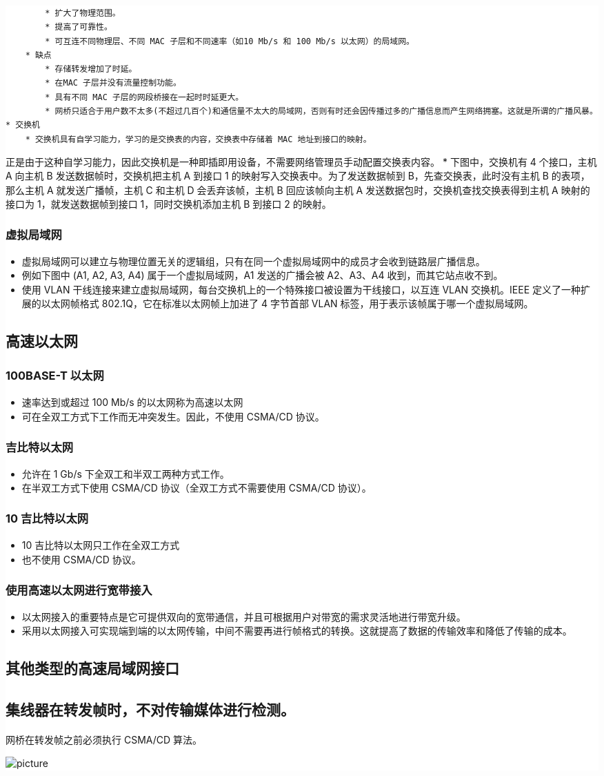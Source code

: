             * 扩大了物理范围。
            * 提高了可靠性。
            * 可互连不同物理层、不同 MAC 子层和不同速率（如10 Mb/s 和 100 Mb/s 以太网）的局域网。
        * 缺点
            * 存储转发增加了时延。 
            * 在MAC 子层并没有流量控制功能。 
            * 具有不同 MAC 子层的网段桥接在一起时时延更大。
            * 网桥只适合于用户数不太多(不超过几百个)和通信量不太大的局域网，否则有时还会因传播过多的广播信息而产生网络拥塞。这就是所谓的广播风暴。  
    * 交换机
        * 交换机具有自学习能力，学习的是交换表的内容，交换表中存储着 MAC 地址到接口的映射。
正是由于这种自学习能力，因此交换机是一种即插即用设备，不需要网络管理员手动配置交换表内容。
            * 下图中，交换机有 4 个接口，主机 A 向主机 B 发送数据帧时，交换机把主机 A 到接口 1 的映射写入交换表中。为了发送数据帧到 B，先查交换表，此时没有主机 B 的表项，那么主机 A 就发送广播帧，主机 C 和主机 D 会丢弃该帧，主机 B 回应该帧向主机 A 发送数据包时，交换机查找交换表得到主机 A 映射的接口为 1，就发送数据帧到接口 1，同时交换机添加主机 B 到接口 2 的映射。
### 虚拟局域网
* 虚拟局域网可以建立与物理位置无关的逻辑组，只有在同一个虚拟局域网中的成员才会收到链路层广播信息。
* 例如下图中 (A1, A2, A3, A4) 属于一个虚拟局域网，A1 发送的广播会被 A2、A3、A4 收到，而其它站点收不到。
* 使用 VLAN 干线连接来建立虚拟局域网，每台交换机上的一个特殊接口被设置为干线接口，以互连 VLAN 交换机。IEEE 定义了一种扩展的以太网帧格式 802.1Q，它在标准以太网帧上加进了 4 字节首部 VLAN 标签，用于表示该帧属于哪一个虚拟局域网。
## 高速以太网
###  100BASE-T 以太网
* 速率达到或超过 100 Mb/s 的以太网称为高速以太网
* 可在全双工方式下工作而无冲突发生。因此，不使用 CSMA/CD 协议。
### 吉比特以太网
* 允许在 1 Gb/s 下全双工和半双工两种方式工作。
* 在半双工方式下使用 CSMA/CD 协议（全双工方式不需要使用 CSMA/CD 协议）。
### 10 吉比特以太网
* 10 吉比特以太网只工作在全双工方式
* 也不使用 CSMA/CD 协议。
### 使用高速以太网进行宽带接入
* 以太网接入的重要特点是它可提供双向的宽带通信，并且可根据用户对带宽的需求灵活地进行带宽升级。
* 采用以太网接入可实现端到端的以太网传输，中间不需要再进行帧格式的转换。这就提高了数据的传输效率和降低了传输的成本。  
## 其他类型的高速局域网接口
## 集线器在转发帧时，不对传输媒体进行检测。
网桥在转发帧之前必须执行 CSMA/CD 算法。

![picture](https://github.com/SSHeRun/CS-Xmind-Note/blob/master/%E8%AE%A1%E7%AE%97%E6%9C%BA%E7%BD%91%E7%BB%9C/%E7%AC%AC%203%20%E7%AB%A0%20%20%E6%95%B0%E6%8D%AE%E9%93%BE%E8%B7%AF%E5%B1%82/%E7%AC%AC%203%20%E7%AB%A0%20%20%E6%95%B0%E6%8D%AE%E9%93%BE%E8%B7%AF%E5%B1%82.png)
